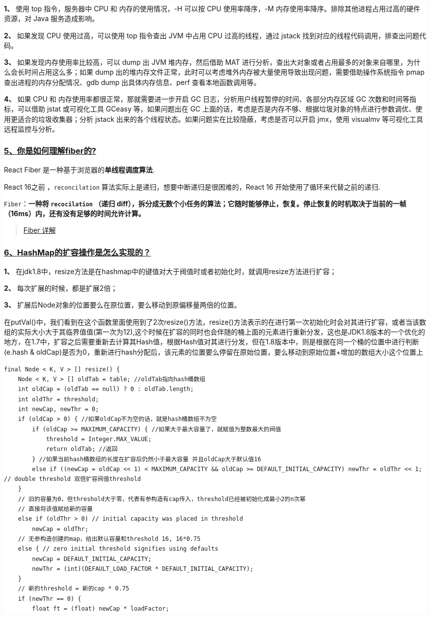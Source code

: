 
**1、** 使用 top 指令，服务器中 CPU 和 内存的使用情况，-H 可以按 CPU 使用率降序，-M 内存使用率降序。排除其他进程占用过高的硬件资源，对 Java 服务造成影响。

**2、** 如果发现 CPU 使用过高，可以使用 top 指令查出 JVM 中占用 CPU 过高的线程，通过 jstack 找到对应的线程代码调用，排查出问题代码。

**3、** 如果发现内存使用率比较高，可以 dump 出 JVM 堆内存，然后借助 MAT 进行分析，查出大对象或者占用最多的对象来自哪里，为什么会长时间占用这么多；如果 dump 出的堆内存文件正常，此时可以考虑堆外内存被大量使用导致出现问题，需要借助操作系统指令 pmap 查出进程的内存分配情况、gdb dump 出具体内存信息、perf 查看本地函数调用等。

**4、** 如果 CPU 和 内存使用率都很正常，那就需要进一步开启 GC 日志，分析用户线程暂停的时间、各部分内存区域 GC 次数和时间等指标，可以借助 jstat 或可视化工具 GCeasy 等，如果问题出在 GC 上面的话，考虑是否是内存不够、根据垃圾对象的特点进行参数调优、使用更适合的垃圾收集器；分析 jstack 出来的各个线程状态。如果问题实在比较隐蔽，考虑是否可以开启 jmx，使用 visualmv 等可视化工具远程监控与分析。


### [5、你是如何理解fiber的?](https://github.com/liantengda/JavaEngineerBooks/blob/master/docs/Java/Java高级面试题整理及答案.md#5你是如何理解fiber的)  


React Fiber 是一种基于浏览器的**单线程调度算法**.

React 16之前 ，`reconcilation` 算法实际上是递归，想要中断递归是很困难的，React 16 开始使用了循环来代替之前的递归.

`Fiber`：**一种将 `recocilation` （递归 diff），拆分成无数个小任务的算法；它随时能够停止，恢复。停止恢复的时机取决于当前的一帧（16ms）内，还有没有足够的时间允许计算。**

> [Fiber 详解](https://github.com/xiaomuzhu/front-end-interview/blob/master/docs/guide/fiber.md)



### [6、HashMap的扩容操作是怎么实现的？](https://github.com/liantengda/JavaEngineerBooks/blob/master/docs/Java/Java高级面试题整理及答案.md#6hashmap的扩容操作是怎么实现的)  


**1、** 在jdk1.8中，resize方法是在hashmap中的键值对大于阀值时或者初始化时，就调用resize方法进行扩容；

**2、** 每次扩展的时候，都是扩展2倍；

**3、** 扩展后Node对象的位置要么在原位置，要么移动到原偏移量两倍的位置。

在putVal()中，我们看到在这个函数里面使用到了2次resize()方法，resize()方法表示的在进行第一次初始化时会对其进行扩容，或者当该数组的实际大小大于其临界值值(第一次为12),这个时候在扩容的同时也会伴随的桶上面的元素进行重新分发，这也是JDK1.8版本的一个优化的地方，在1.7中，扩容之后需要重新去计算其Hash值，根据Hash值对其进行分发，但在1.8版本中，则是根据在同一个桶的位置中进行判断(e.hash & oldCap)是否为0，重新进行hash分配后，该元素的位置要么停留在原始位置，要么移动到原始位置+增加的数组大小这个位置上

```
final Node < K, V > [] resize() {
    Node < K, V > [] oldTab = table; //oldTab指向hash桶数组
    int oldCap = (oldTab == null) ? 0 : oldTab.length;
    int oldThr = threshold;
    int newCap, newThr = 0;
    if (oldCap > 0) { //如果oldCap不为空的话，就是hash桶数组不为空
        if (oldCap >= MAXIMUM_CAPACITY) { //如果大于最大容量了，就赋值为整数最大的阀值
            threshold = Integer.MAX_VALUE;
            return oldTab; //返回
        } //如果当前hash桶数组的长度在扩容后仍然小于最大容量 并且oldCap大于默认值16
        else if ((newCap = oldCap << 1) < MAXIMUM_CAPACITY && oldCap >= DEFAULT_INITIAL_CAPACITY) newThr = oldThr << 1; // double threshold 双倍扩容阀值threshold
    }
    // 旧的容量为0，但threshold大于零，代表有参构造有cap传入，threshold已经被初始化成最小2的n次幂
    // 直接将该值赋给新的容量
    else if (oldThr > 0) // initial capacity was placed in threshold
        newCap = oldThr;
    // 无参构造创建的map，给出默认容量和threshold 16, 16*0.75
    else { // zero initial threshold signifies using defaults
        newCap = DEFAULT_INITIAL_CAPACITY;
        newThr = (int)(DEFAULT_LOAD_FACTOR * DEFAULT_INITIAL_CAPACITY);
    }
    // 新的threshold = 新的cap * 0.75
    if (newThr == 0) {
        float ft = (float) newCap * loadFactor;
```